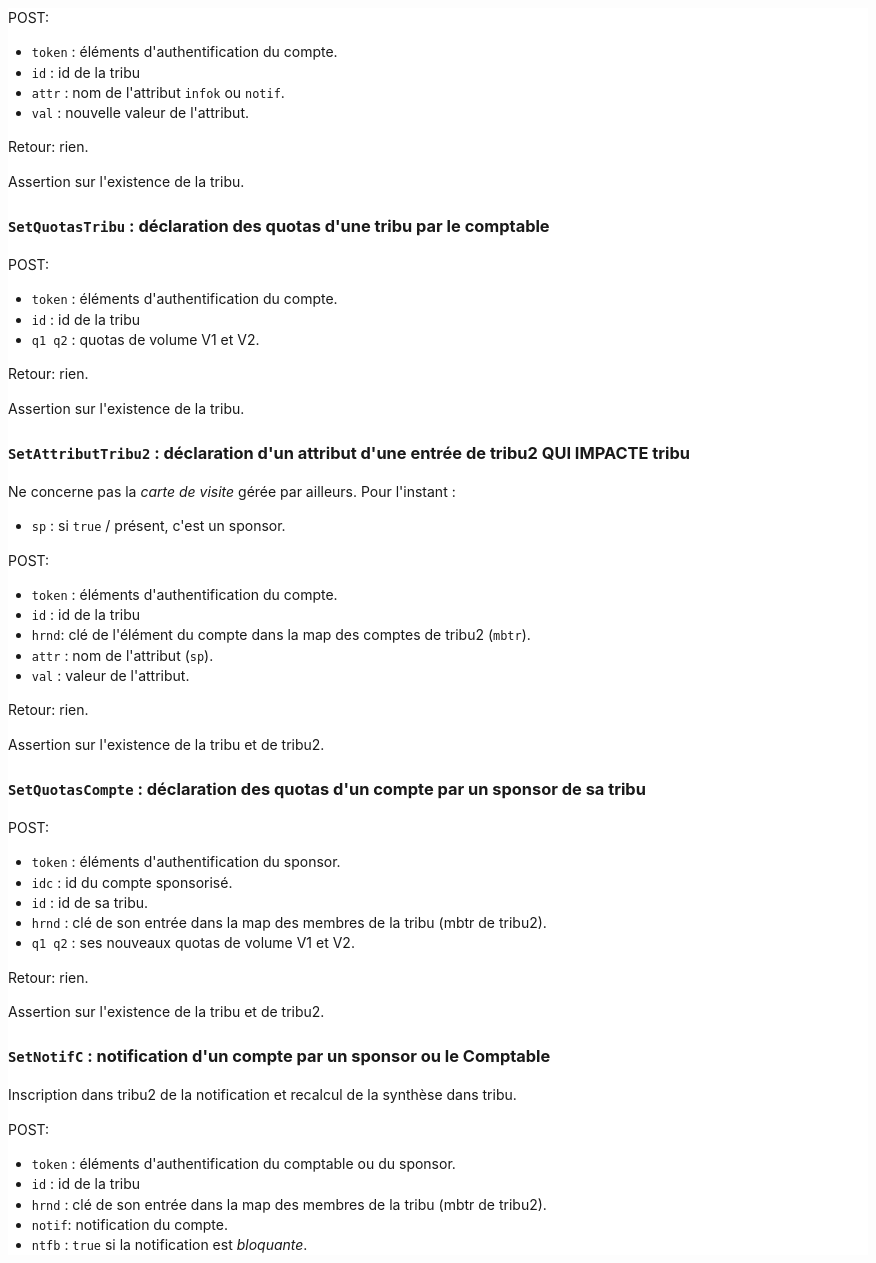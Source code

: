 POST:
- `token` : éléments d'authentification du compte.
- `id` : id de la tribu
- `attr` : nom de l'attribut `infok` ou `notif`.
- `val` : nouvelle valeur de l'attribut.

Retour: rien.

Assertion sur l'existence de la tribu.

### `SetQuotasTribu` : déclaration des quotas d'une tribu par le comptable
POST:
- `token` : éléments d'authentification du compte.
- `id` : id de la tribu
- `q1 q2` : quotas de volume V1 et V2.

Retour: rien.

Assertion sur l'existence de la tribu.

### `SetAttributTribu2` : déclaration d'un attribut d'une entrée de tribu2 QUI IMPACTE tribu
Ne concerne pas la _carte de visite_ gérée par ailleurs. Pour l'instant :
- `sp` : si `true` / présent, c'est un sponsor.

 POST:
- `token` : éléments d'authentification du compte.
- `id` : id de la tribu
- `hrnd`: clé de l'élément du compte dans la map des comptes de tribu2 (`mbtr`).
- `attr` : nom de l'attribut (`sp`).
- `val` : valeur de l'attribut.

Retour: rien.

Assertion sur l'existence de la tribu et de tribu2.

### `SetQuotasCompte` : déclaration des quotas d'un compte par un sponsor de sa tribu
POST:
- `token` : éléments d'authentification du sponsor.
- `idc` : id du compte sponsorisé.
- `id` : id de sa tribu.
- `hrnd` : clé de son entrée dans la map des membres de la tribu (mbtr de tribu2).
- `q1 q2` : ses nouveaux quotas de volume V1 et V2.

Retour: rien.

Assertion sur l'existence de la tribu et de tribu2.

### `SetNotifC` : notification d'un compte par un sponsor ou le Comptable
Inscription dans tribu2 de la notification et recalcul de la synthèse dans tribu.

POST:
- `token` : éléments d'authentification du comptable ou du sponsor.
- `id` : id de la tribu
- `hrnd` : clé de son entrée dans la map des membres de la tribu (mbtr de tribu2).
- `notif`: notification du compte.
- `ntfb` : `true` si la notification est _bloquante_.
